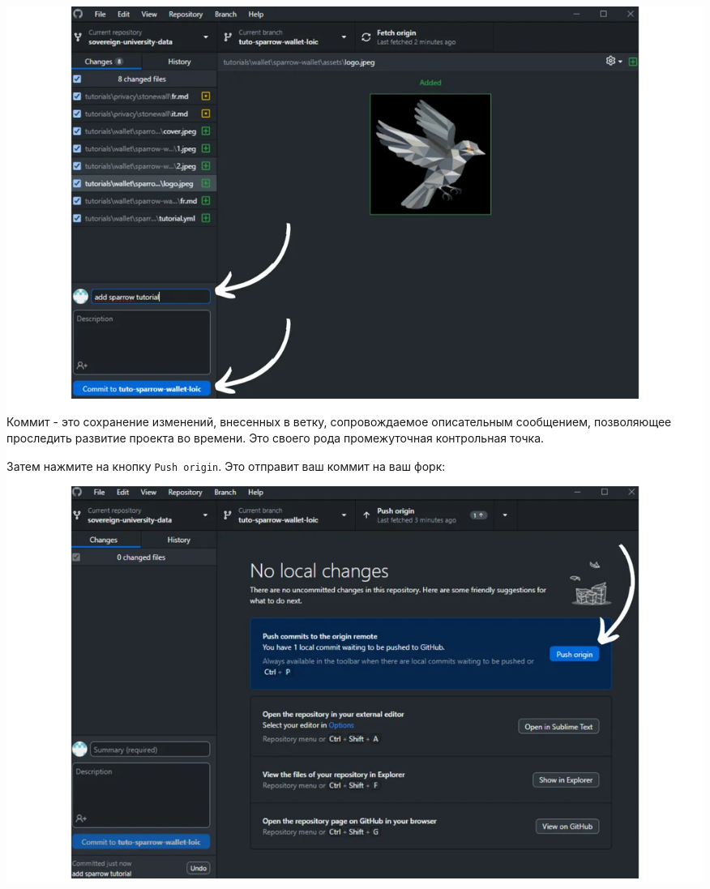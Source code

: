 ![TUTO](assets/fr/29.webp)

Коммит - это сохранение изменений, внесенных в ветку, сопровождаемое описательным сообщением, позволяющее проследить развитие проекта во времени. Это своего рода промежуточная контрольная точка.

Затем нажмите на кнопку `Push origin`. Это отправит ваш коммит на ваш форк:

![TUTO](assets/fr/30.webp)
